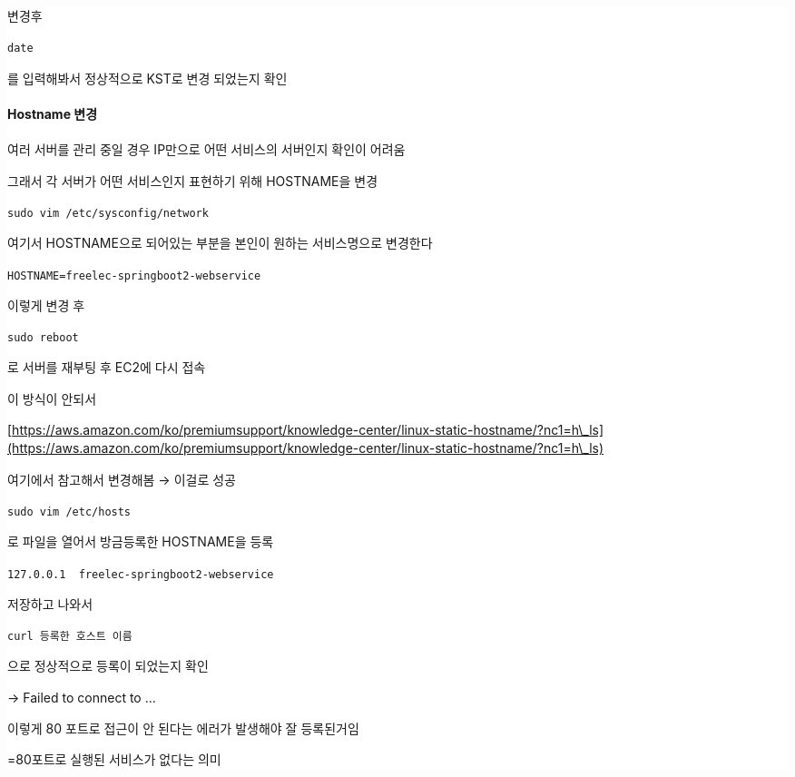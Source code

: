 변경후

```
date
```

를 입력해봐서 정상적으로 KST로 변경 되었는지 확인

#### Hostname 변경 <a href="80c5c6b6-7a02-47b4-8756-65eb62933e9a" id="80c5c6b6-7a02-47b4-8756-65eb62933e9a"></a>

여러 서버를 관리 중일 경우 IP만으로 어떤 서비스의 서버인지 확인이 어려움

그래서 각 서버가 어떤 서비스인지 표현하기 위해 HOSTNAME을 변경

```
sudo vim /etc/sysconfig/network
```

여기서 HOSTNAME으로 되어있는 부분을 본인이 원하는 서비스명으로 변경한다

```
HOSTNAME=freelec-springboot2-webservice
```

이렇게 변경 후

```
sudo reboot
```

로 서버를 재부팅 후 EC2에 다시 접속

이 방식이 안되서

[https://aws.amazon.com/ko/premiumsupport/knowledge-center/linux-static-hostname/?nc1=h\_ls](https://aws.amazon.com/ko/premiumsupport/knowledge-center/linux-static-hostname/?nc1=h\_ls)

여기에서 참고해서 변경해봄 → 이걸로 성공

```
sudo vim /etc/hosts
```

로 파일을 열어서 방금등록한 HOSTNAME을 등록

```
127.0.0.1  freelec-springboot2-webservice
```

저장하고 나와서

```
curl 등록한 호스트 이름
```

으로 정상적으로 등록이 되었는지 확인

→ Failed to connect to ...

이렇게 80 포트로 접근이 안 된다는 에러가 발생해야 잘 등록된거임

\=80포트로 실행된 서비스가 없다는 의미
